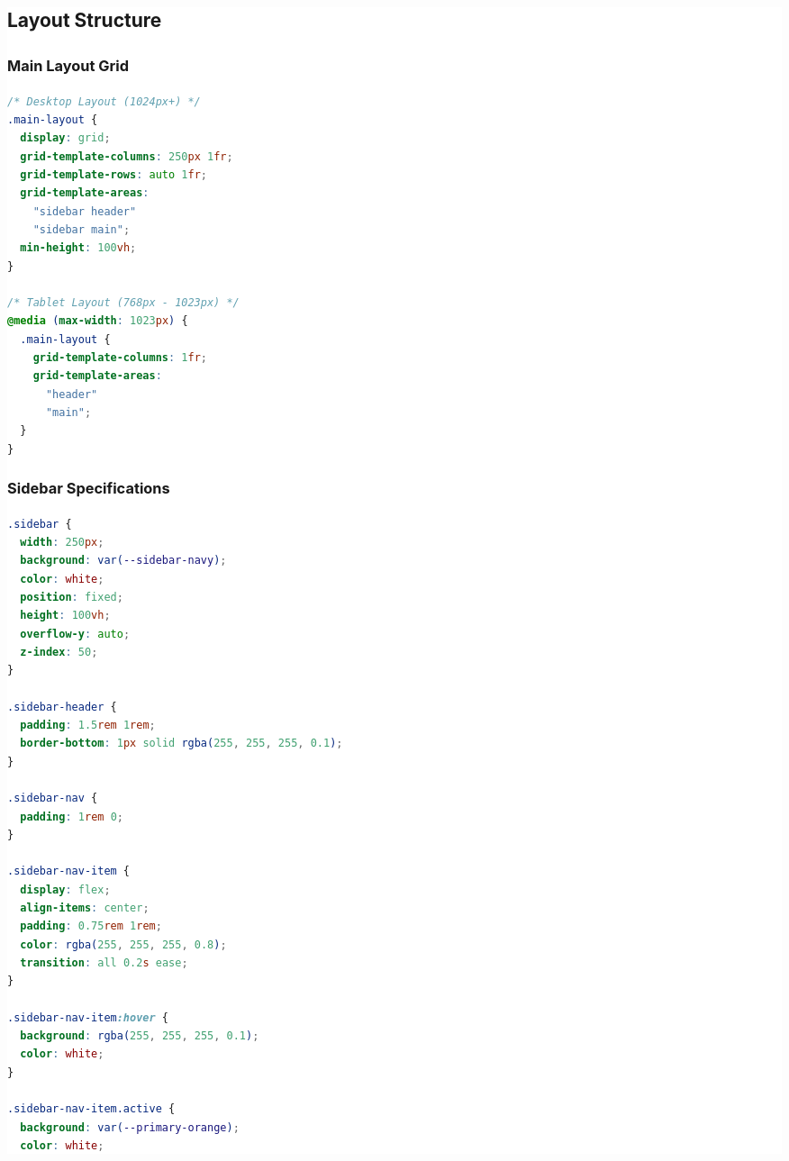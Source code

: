 ## Layout Structure

### Main Layout Grid
```css
/* Desktop Layout (1024px+) */
.main-layout {
  display: grid;
  grid-template-columns: 250px 1fr;
  grid-template-rows: auto 1fr;
  grid-template-areas: 
    "sidebar header"
    "sidebar main";
  min-height: 100vh;
}

/* Tablet Layout (768px - 1023px) */
@media (max-width: 1023px) {
  .main-layout {
    grid-template-columns: 1fr;
    grid-template-areas: 
      "header"
      "main";
  }
}
```

### Sidebar Specifications
```css
.sidebar {
  width: 250px;
  background: var(--sidebar-navy);
  color: white;
  position: fixed;
  height: 100vh;
  overflow-y: auto;
  z-index: 50;
}

.sidebar-header {
  padding: 1.5rem 1rem;
  border-bottom: 1px solid rgba(255, 255, 255, 0.1);
}

.sidebar-nav {
  padding: 1rem 0;
}

.sidebar-nav-item {
  display: flex;
  align-items: center;
  padding: 0.75rem 1rem;
  color: rgba(255, 255, 255, 0.8);
  transition: all 0.2s ease;
}

.sidebar-nav-item:hover {
  background: rgba(255, 255, 255, 0.1);
  color: white;
}

.sidebar-nav-item.active {
  background: var(--primary-orange);
  color: white;
```